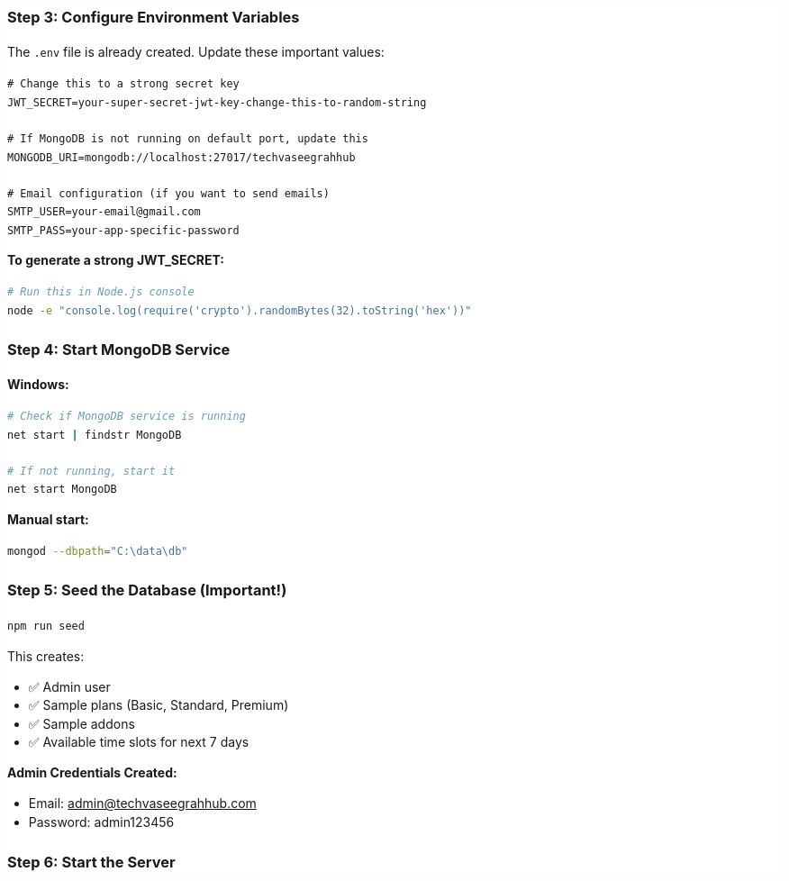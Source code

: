 ### Step 3: Configure Environment Variables

The `.env` file is already created. Update these important values:

```env
# Change this to a strong secret key
JWT_SECRET=your-super-secret-jwt-key-change-this-to-random-string

# If MongoDB is not running on default port, update this
MONGODB_URI=mongodb://localhost:27017/techvaseegrahhub

# Email configuration (if you want to send emails)
SMTP_USER=your-email@gmail.com
SMTP_PASS=your-app-specific-password
```

**To generate a strong JWT_SECRET:**
```bash
# Run this in Node.js console
node -e "console.log(require('crypto').randomBytes(32).toString('hex'))"
```

### Step 4: Start MongoDB Service

**Windows:**
```bash
# Check if MongoDB service is running
net start | findstr MongoDB

# If not running, start it
net start MongoDB
```

**Manual start:**
```bash
mongod --dbpath="C:\data\db"
```

### Step 5: Seed the Database (Important!)
```bash
npm run seed
```

This creates:
- ✅ Admin user
- ✅ Sample plans (Basic, Standard, Premium)
- ✅ Sample addons
- ✅ Available time slots for next 7 days

**Admin Credentials Created:**
- Email: admin@techvaseegrahhub.com
- Password: admin123456

### Step 6: Start the Server
